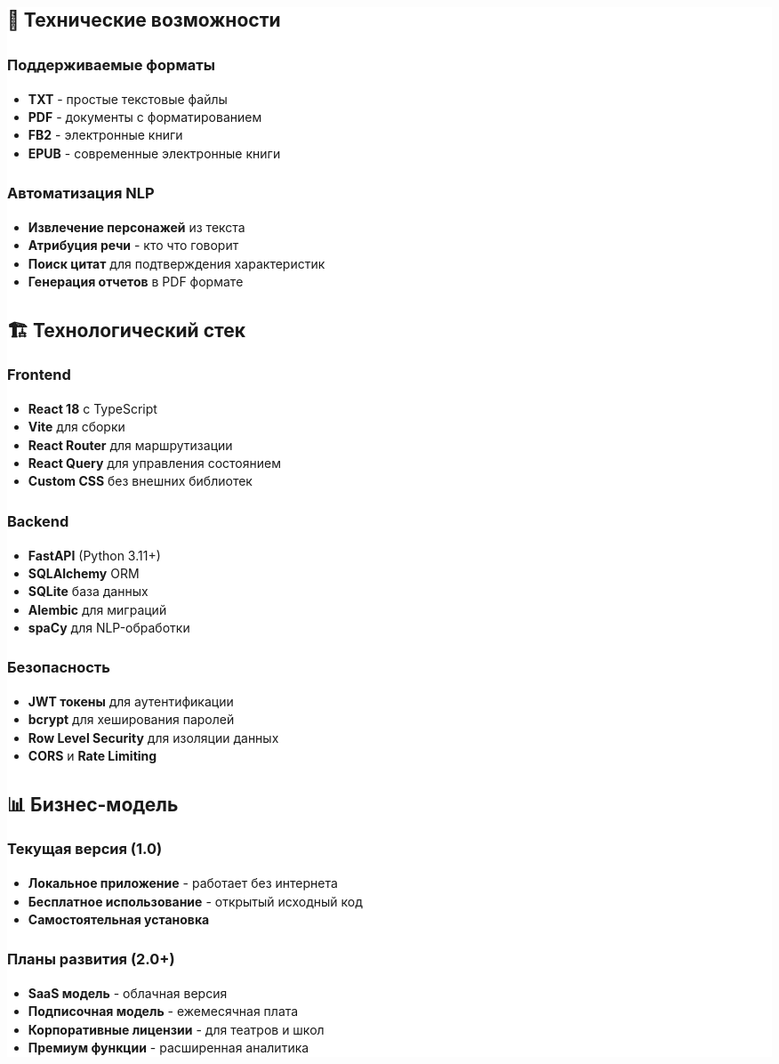 ## 🔧 Технические возможности

### Поддерживаемые форматы
- **TXT** - простые текстовые файлы
- **PDF** - документы с форматированием
- **FB2** - электронные книги
- **EPUB** - современные электронные книги

### Автоматизация NLP
- **Извлечение персонажей** из текста
- **Атрибуция речи** - кто что говорит
- **Поиск цитат** для подтверждения характеристик
- **Генерация отчетов** в PDF формате

## 🏗️ Технологический стек

### Frontend
- **React 18** с TypeScript
- **Vite** для сборки
- **React Router** для маршрутизации
- **React Query** для управления состоянием
- **Custom CSS** без внешних библиотек

### Backend
- **FastAPI** (Python 3.11+)
- **SQLAlchemy** ORM
- **SQLite** база данных
- **Alembic** для миграций
- **spaCy** для NLP-обработки

### Безопасность
- **JWT токены** для аутентификации
- **bcrypt** для хеширования паролей
- **Row Level Security** для изоляции данных
- **CORS** и **Rate Limiting**

## 📊 Бизнес-модель

### Текущая версия (1.0)
- **Локальное приложение** - работает без интернета
- **Бесплатное использование** - открытый исходный код
- **Самостоятельная установка**

### Планы развития (2.0+)
- **SaaS модель** - облачная версия
- **Подписочная модель** - ежемесячная плата
- **Корпоративные лицензии** - для театров и школ
- **Премиум функции** - расширенная аналитика
